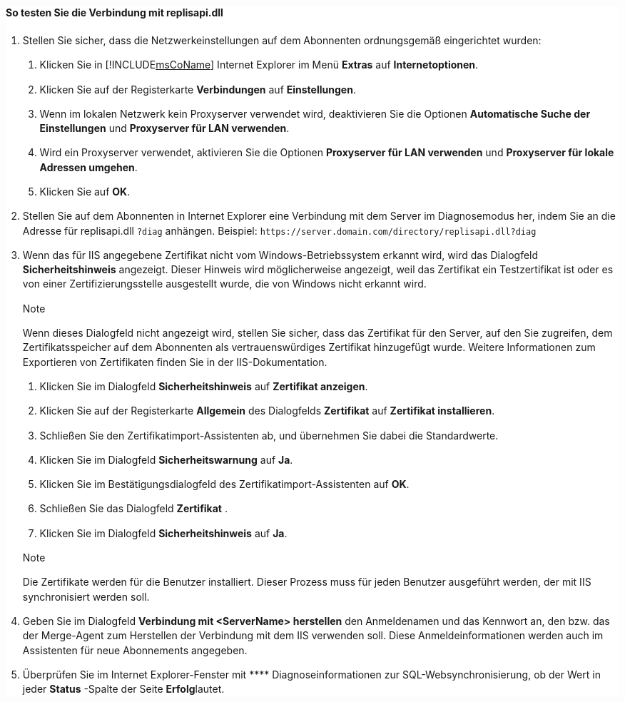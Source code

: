 #### <a name="to-test-the-connection-to-replisapidll"></a>So testen Sie die Verbindung mit replisapi.dll  
  
1.  Stellen Sie sicher, dass die Netzwerkeinstellungen auf dem Abonnenten ordnungsgemäß eingerichtet wurden:  
  
    1.  Klicken Sie in [!INCLUDE[msCoName](../../includes/msconame-md.md)] Internet Explorer im Menü **Extras** auf **Internetoptionen**.  
  
    2.  Klicken Sie auf der Registerkarte **Verbindungen** auf **Einstellungen**.  
  
    3.  Wenn im lokalen Netzwerk kein Proxyserver verwendet wird, deaktivieren Sie die Optionen **Automatische Suche der Einstellungen** und **Proxyserver für LAN verwenden**.  
  
    4.  Wird ein Proxyserver verwendet, aktivieren Sie die Optionen **Proxyserver für LAN verwenden** und **Proxyserver für lokale Adressen umgehen**.  
  
    5.  Klicken Sie auf **OK**.  
  
2.  Stellen Sie auf dem Abonnenten in Internet Explorer eine Verbindung mit dem Server im Diagnosemodus her, indem Sie an die Adresse für replisapi.dll `?diag` anhängen. Beispiel: `https://server.domain.com/directory/replisapi.dll?diag`  
  
3.  Wenn das für IIS angegebene Zertifikat nicht vom Windows-Betriebssystem erkannt wird, wird das Dialogfeld **Sicherheitshinweis** angezeigt. Dieser Hinweis wird möglicherweise angezeigt, weil das Zertifikat ein Testzertifikat ist oder es von einer Zertifizierungsstelle ausgestellt wurde, die von Windows nicht erkannt wird.  
  
    > [!NOTE]  
    >  Wenn dieses Dialogfeld nicht angezeigt wird, stellen Sie sicher, dass das Zertifikat für den Server, auf den Sie zugreifen, dem Zertifikatsspeicher auf dem Abonnenten als vertrauenswürdiges Zertifikat hinzugefügt wurde. Weitere Informationen zum Exportieren von Zertifikaten finden Sie in der IIS-Dokumentation.  
  
    1.  Klicken Sie im Dialogfeld **Sicherheitshinweis** auf **Zertifikat anzeigen**.  
  
    2.  Klicken Sie auf der Registerkarte **Allgemein** des Dialogfelds **Zertifikat** auf **Zertifikat installieren**.  
  
    3.  Schließen Sie den Zertifikatimport-Assistenten ab, und übernehmen Sie dabei die Standardwerte.  
  
    4.  Klicken Sie im Dialogfeld **Sicherheitswarnung** auf **Ja**.  
  
    5.  Klicken Sie im Bestätigungsdialogfeld des Zertifikatimport-Assistenten auf **OK**.  
  
    6.  Schließen Sie das Dialogfeld **Zertifikat** .  
  
    7.  Klicken Sie im Dialogfeld **Sicherheitshinweis** auf **Ja**.  
  
    > [!NOTE]  
    >  Die Zertifikate werden für die Benutzer installiert. Dieser Prozess muss für jeden Benutzer ausgeführt werden, der mit IIS synchronisiert werden soll.  
  
4.  Geben Sie im Dialogfeld **Verbindung mit \<ServerName> herstellen** den Anmeldenamen und das Kennwort an, den bzw. das der Merge-Agent zum Herstellen der Verbindung mit dem IIS verwenden soll. Diese Anmeldeinformationen werden auch im Assistenten für neue Abonnements angegeben.  
  
5.  Überprüfen Sie im Internet Explorer-Fenster mit **** Diagnoseinformationen zur SQL-Websynchronisierung, ob der Wert in jeder **Status** -Spalte der Seite **Erfolg**lautet.  
  